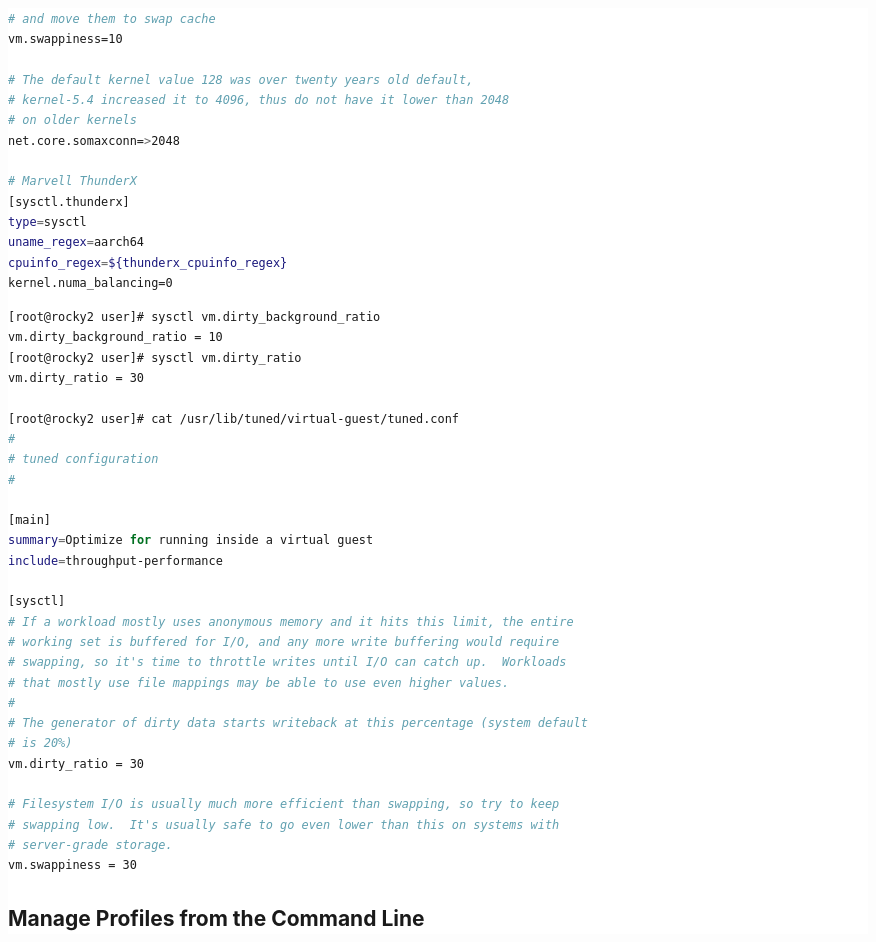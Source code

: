 ```sh
# and move them to swap cache
vm.swappiness=10

# The default kernel value 128 was over twenty years old default,
# kernel-5.4 increased it to 4096, thus do not have it lower than 2048
# on older kernels
net.core.somaxconn=>2048

# Marvell ThunderX
[sysctl.thunderx]
type=sysctl
uname_regex=aarch64
cpuinfo_regex=${thunderx_cpuinfo_regex}
kernel.numa_balancing=0

```



```sh
[root@rocky2 user]# sysctl vm.dirty_background_ratio
vm.dirty_background_ratio = 10
[root@rocky2 user]# sysctl vm.dirty_ratio
vm.dirty_ratio = 30

[root@rocky2 user]# cat /usr/lib/tuned/virtual-guest/tuned.conf
#
# tuned configuration
#

[main]
summary=Optimize for running inside a virtual guest
include=throughput-performance

[sysctl]
# If a workload mostly uses anonymous memory and it hits this limit, the entire
# working set is buffered for I/O, and any more write buffering would require
# swapping, so it's time to throttle writes until I/O can catch up.  Workloads
# that mostly use file mappings may be able to use even higher values.
#
# The generator of dirty data starts writeback at this percentage (system default
# is 20%)
vm.dirty_ratio = 30

# Filesystem I/O is usually much more efficient than swapping, so try to keep
# swapping low.  It's usually safe to go even lower than this on systems with
# server-grade storage.
vm.swappiness = 30

```



## Manage Profiles from the Command Line
